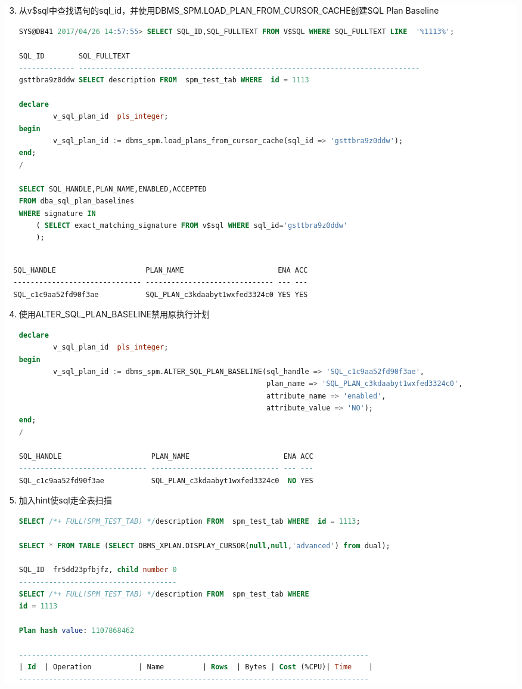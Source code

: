 3. 从v$sql中查找语句的sql_id，并使用DBMS_SPM.LOAD_PLAN_FROM_CURSOR_CACHE创建SQL Plan Baseline

	```SQL
	SYS@DB41 2017/04/26 14:57:55> SELECT SQL_ID,SQL_FULLTEXT FROM V$SQL WHERE SQL_FULLTEXT LIKE  '%1113%';

	SQL_ID	      SQL_FULLTEXT
	------------- --------------------------------------------------------------------------------
	gsttbra9z0ddw SELECT description FROM  spm_test_tab WHERE  id = 1113
	
	declare
    		v_sql_plan_id  pls_integer;
	begin
    		v_sql_plan_id := dbms_spm.load_plans_from_cursor_cache(sql_id => 'gsttbra9z0ddw');
	end;
	/
	
	SELECT SQL_HANDLE,PLAN_NAME,ENABLED,ACCEPTED
	FROM dba_sql_plan_baselines
	WHERE signature IN
    	( SELECT exact_matching_signature FROM v$sql WHERE sql_id='gsttbra9z0ddw'
    	);
   ```
  ```

  	SQL_HANDLE		       		   PLAN_NAME		      		  ENA ACC
	------------------------------ ------------------------------ --- ---
	SQL_c1c9aa52fd90f3ae	       SQL_PLAN_c3kdaabyt1wxfed3324c0 YES YES
  ```

4. 使用ALTER_SQL_PLAN_BASELINE禁用原执行计划

	```SQL
	declare
    		v_sql_plan_id  pls_integer;
	begin
    		v_sql_plan_id := dbms_spm.ALTER_SQL_PLAN_BASELINE(sql_handle => 'SQL_c1c9aa52fd90f3ae',
    														  plan_name => 'SQL_PLAN_c3kdaabyt1wxfed3324c0',
    														  attribute_name => 'enabled',
    														  attribute_value => 'NO');
	end;
	/
	
	SQL_HANDLE		       		   PLAN_NAME		      		  ENA ACC
	------------------------------ ------------------------------ --- ---
	SQL_c1c9aa52fd90f3ae	       SQL_PLAN_c3kdaabyt1wxfed3324c0  NO YES
	```
	
5. 加入hint使sql走全表扫描

	```SQL
	SELECT /*+ FULL(SPM_TEST_TAB) */description FROM  spm_test_tab WHERE  id = 1113;
	
	SELECT * FROM TABLE (SELECT DBMS_XPLAN.DISPLAY_CURSOR(null,null,'advanced') from dual);
	
	SQL_ID	fr5dd23pfbjfz, child number 0
	-------------------------------------
	SELECT /*+ FULL(SPM_TEST_TAB) */description FROM  spm_test_tab WHERE
	id = 1113

	Plan hash value: 1107868462

	----------------------------------------------------------------------------------
	| Id  | Operation	  		| Name	 	   | Rows  | Bytes | Cost (%CPU)| Time	  |
	----------------------------------------------------------------------------------
  ```